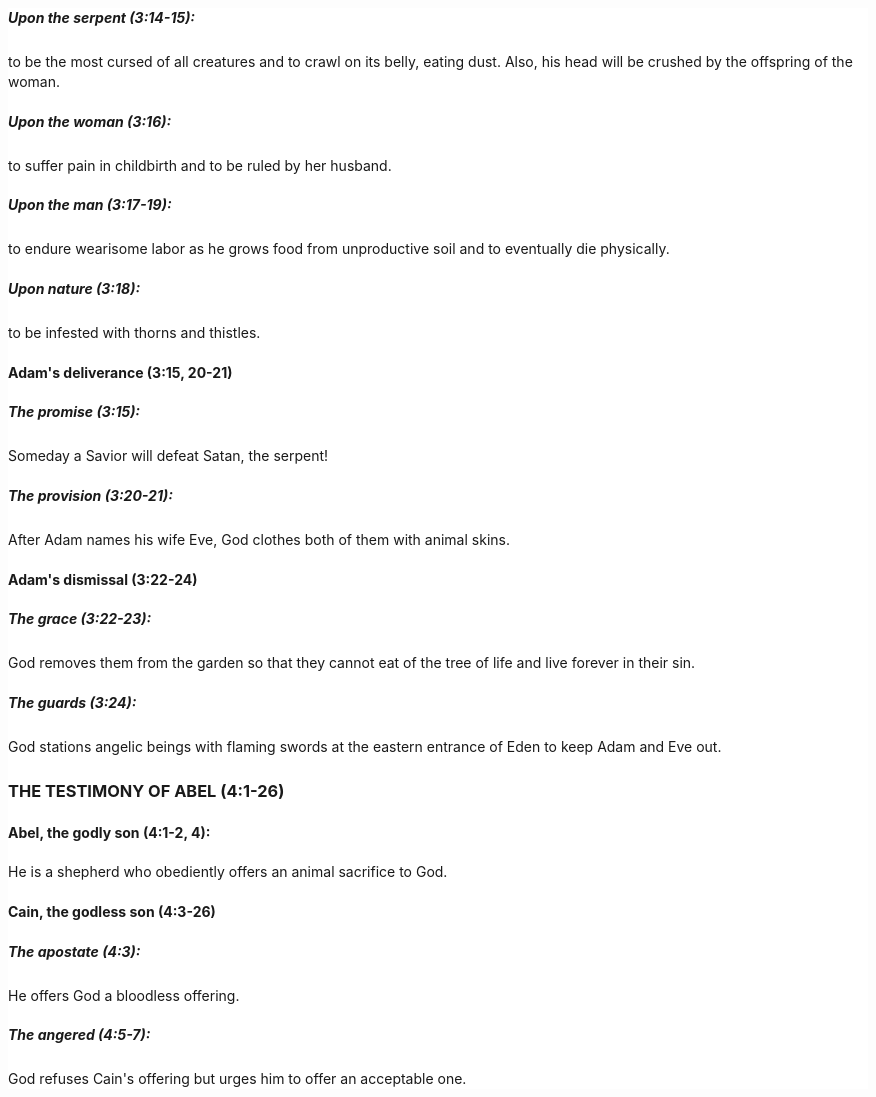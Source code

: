 ##### Upon the serpent (3:14-15):

to be the most cursed of all creatures and to crawl on its belly, eating
dust. Also, his head will be crushed by the offspring of the woman.

##### Upon the woman (3:16): 

to suffer pain in childbirth and to be ruled by her husband.

##### Upon the man (3:17-19): 

to endure wearisome labor as he grows food from unproductive soil and to
eventually die physically.

##### Upon nature (3:18): 

to be infested with thorns and thistles.

#### Adam\'s deliverance (3:15, 20-21) 

##### The promise (3:15): 

Someday a Savior will defeat Satan, the serpent!

##### The provision (3:20-21): 

After Adam names his wife Eve, God clothes both of them with animal
skins.

#### Adam\'s dismissal (3:22-24) 

##### The grace (3:22-23): 

God removes them from the garden so that they cannot eat of the tree of
life and live forever in their sin.

##### The guards (3:24): 

God stations angelic beings with flaming swords at the eastern entrance
of Eden to keep Adam and Eve out.

### THE TESTIMONY OF ABEL (4:1-26) 

#### Abel, the godly son (4:1-2, 4): 

He is a shepherd who obediently offers an animal sacrifice to God.

#### Cain, the godless son (4:3-26) 

##### The apostate (4:3): 

He offers God a bloodless offering.

##### The angered (4:5-7): 

God refuses Cain\'s offering but urges him to offer an acceptable one.
